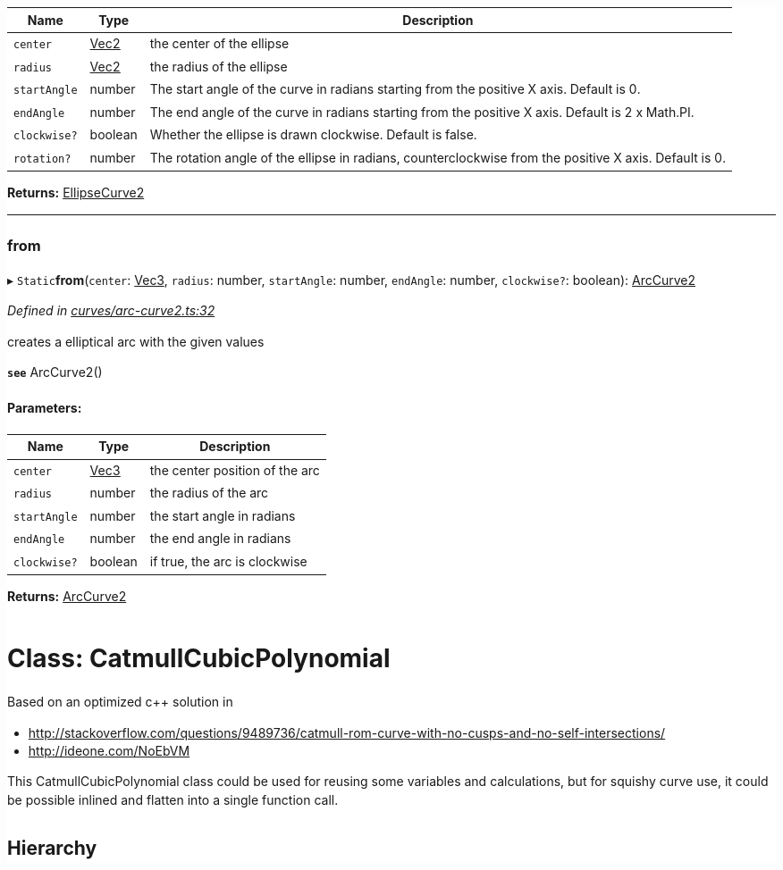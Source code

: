 Name | Type | Description |
------ | ------ | ------ |
`center` | [Vec2](#classesvec2md) | the center of the ellipse |
`radius` | [Vec2](#classesvec2md) | the radius of the ellipse |
`startAngle` | number | The start angle of the curve in radians starting from the positive X axis. Default is 0. |
`endAngle` | number | The end angle of the curve in radians starting from the positive X axis. Default is 2 x Math.PI. |
`clockwise?` | boolean | Whether the ellipse is drawn clockwise. Default is false. |
`rotation?` | number | The rotation angle of the ellipse in radians, counterclockwise from the positive X axis. Default is 0. |

**Returns:** [EllipseCurve2](#classesellipsecurve2md)

___

### from

▸ `Static`**from**(`center`: [Vec3](#classesvec3md), `radius`: number, `startAngle`: number, `endAngle`: number, `clockwise?`: boolean): [ArcCurve2](#classesarccurve2md)

*Defined in [curves/arc-curve2.ts:32](https://github.com/dayaftereh/squishy/blob/fde2f5f/src/worker/execution/node-executor/script/math/curves/arc-curve2.ts#L32)*

creates a elliptical arc with the given values

**`see`** ArcCurve2()

#### Parameters:

Name | Type | Description |
------ | ------ | ------ |
`center` | [Vec3](#classesvec3md) | the center position of the arc |
`radius` | number | the radius of the arc |
`startAngle` | number | the start angle in radians |
`endAngle` | number | the end angle in radians |
`clockwise?` | boolean | if true, the arc is clockwise |

**Returns:** [ArcCurve2](#classesarccurve2md)


<a name="classescatmullcubicpolynomialmd"></a>

# Class: CatmullCubicPolynomial

Based on an optimized c++ solution in
- http://stackoverflow.com/questions/9489736/catmull-rom-curve-with-no-cusps-and-no-self-intersections/
- http://ideone.com/NoEbVM

This CatmullCubicPolynomial class could be used for reusing some variables and calculations,
but for squishy curve use, it could be possible inlined and flatten into a single function call.

## Hierarchy
